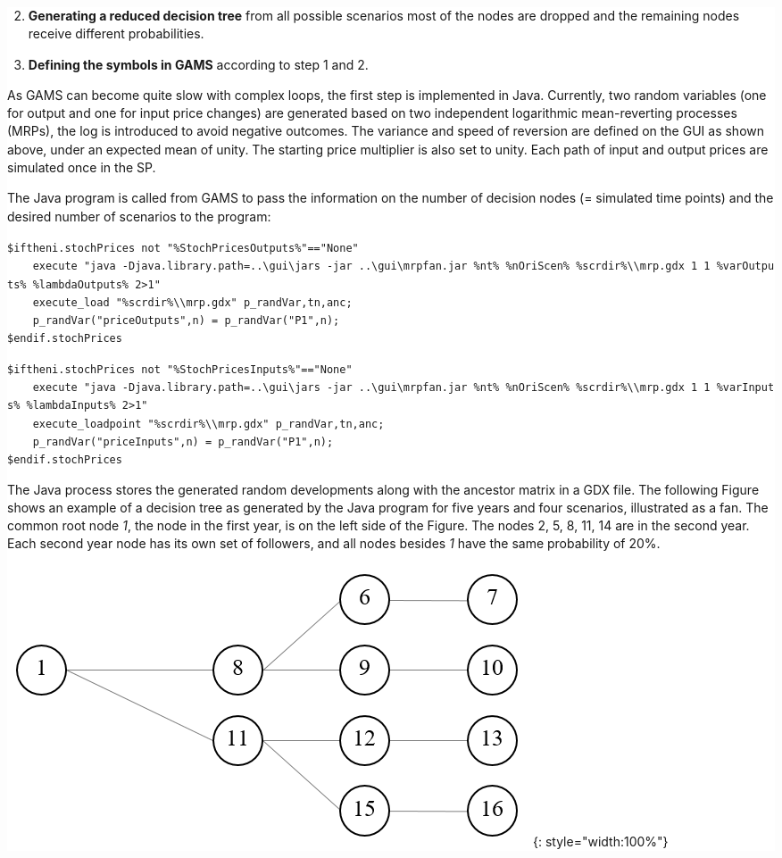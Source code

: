 2.  **Generating a reduced decision tree** from all possible scenarios
    most of the nodes are dropped and the remaining nodes receive
    different probabilities.

3.  **Defining the symbols in GAMS** according to step 1 and 2.

As GAMS can become quite slow with complex loops, the first step is
implemented in Java. Currently, two random variables (one for output and
one for input price changes) are generated based on two independent
logarithmic mean-reverting processes (MRPs), the log is introduced to
avoid negative outcomes. The variance and speed of reversion are defined
on the GUI as shown above, under an expected mean
of unity. The starting price multiplier is also set to unity. Each path
of input and output prices are simulated once in the SP.

The Java program is called from GAMS to pass the information on the
number of decision nodes (= simulated time points) and the desired
number of scenarios to the program:

[embedmd]:# (N:/em/work1/Pahmeyer/FarmDyn/FarmDynDoku/FarmDyn_Docu/gams/coeffgen/stochProg.gms GAMS /\$ift.*?Ou.*?N/ /\$endif\.stochPrices/)
```GAMS
$iftheni.stochPrices not "%StochPricesOutputs%"=="None"
    execute "java -Djava.library.path=..\gui\jars -jar ..\gui\mrpfan.jar %nt% %nOriScen% %scrdir%\\mrp.gdx 1 1 %varOutputs% %lambdaOutputs% 2>1"
    execute_load "%scrdir%\\mrp.gdx" p_randVar,tn,anc;
    p_randVar("priceOutputs",n) = p_randVar("P1",n);
$endif.stochPrices
```

[embedmd]:# (N:/em/work1/Pahmeyer/FarmDyn/FarmDynDoku/FarmDyn_Docu/gams/coeffgen/stochProg.gms GAMS /\$ift.*?In.*?N/ /\$endif\.stochPrices/)
```GAMS
$iftheni.stochPrices not "%StochPricesInputs%"=="None"
    execute "java -Djava.library.path=..\gui\jars -jar ..\gui\mrpfan.jar %nt% %nOriScen% %scrdir%\\mrp.gdx 1 1 %varInputs% %lambdaInputs% 2>1"
    execute_loadpoint "%scrdir%\\mrp.gdx" p_randVar,tn,anc;
    p_randVar("priceInputs",n) = p_randVar("P1",n);
$endif.stochPrices
```

The Java process stores the generated random developments along with the
ancestor matrix in a GDX file. The following Figure shows an example of
a decision tree as generated by the Java program for five years and four
scenarios, illustrated as a fan. The common root node *1*, the node in
the first year, is on the left side of the Figure. The nodes 2, 5, 8,
11, 14 are in the second year. Each second year node has its own set of
followers, and all nodes besides *1* have the same probability of 20%.

![](../../media/Figure8.PNG){: style="width:100%"}
